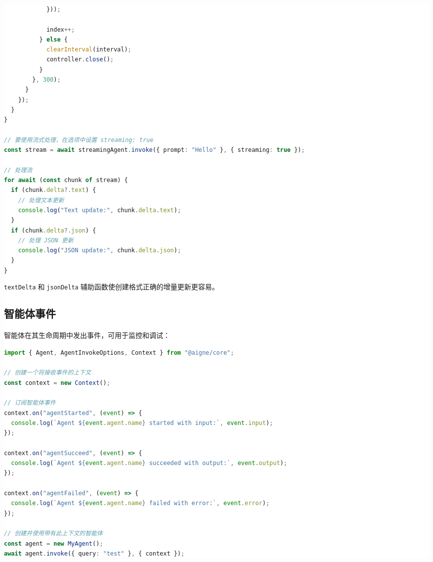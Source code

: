 ```typescript
            }));
            
            index++;
          } else {
            clearInterval(interval);
            controller.close();
          }
        }, 300);
      }
    });
  }
}

// 要使用流式处理，在选项中设置 streaming: true
const stream = await streamingAgent.invoke({ prompt: "Hello" }, { streaming: true });

// 处理流
for await (const chunk of stream) {
  if (chunk.delta?.text) {
    // 处理文本更新
    console.log("Text update:", chunk.delta.text);
  }
  if (chunk.delta?.json) {
    // 处理 JSON 更新
    console.log("JSON update:", chunk.delta.json);
  }
}
```

`textDelta` 和 `jsonDelta` 辅助函数使创建格式正确的增量更新更容易。

## 智能体事件

智能体在其生命周期中发出事件，可用于监控和调试：

```typescript
import { Agent, AgentInvokeOptions, Context } from "@aigne/core";

// 创建一个将接收事件的上下文
const context = new Context();

// 订阅智能体事件
context.on("agentStarted", (event) => {
  console.log(`Agent ${event.agent.name} started with input:`, event.input);
});

context.on("agentSucceed", (event) => {
  console.log(`Agent ${event.agent.name} succeeded with output:`, event.output);
});

context.on("agentFailed", (event) => {
  console.log(`Agent ${event.agent.name} failed with error:`, event.error);
});

// 创建并使用带有此上下文的智能体
const agent = new MyAgent();
await agent.invoke({ query: "test" }, { context });
```
